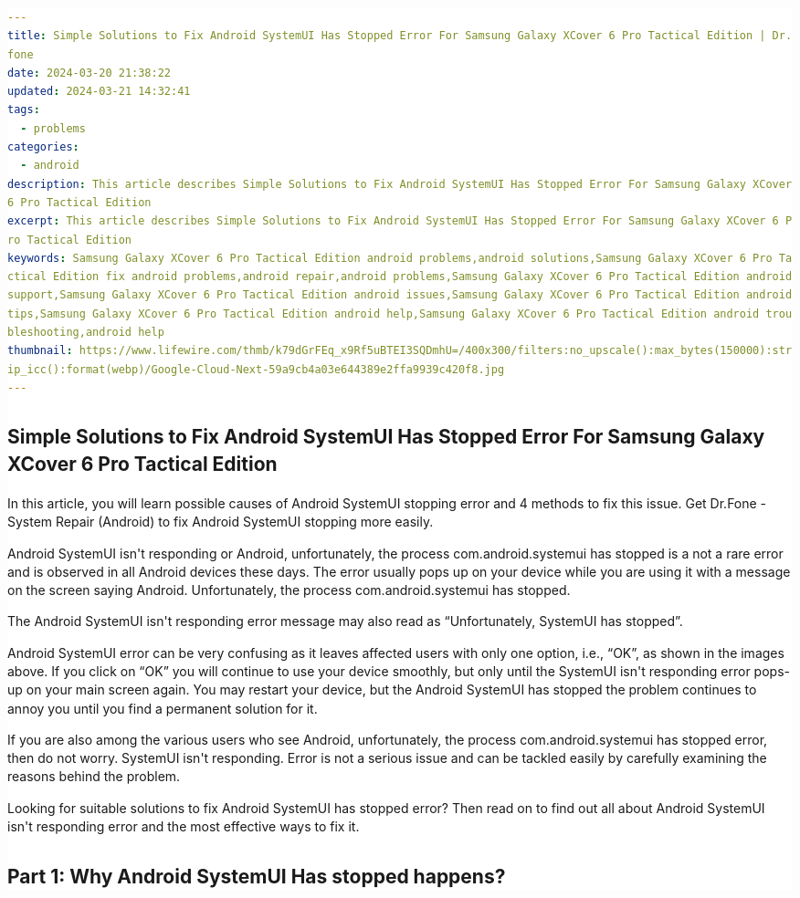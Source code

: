 ```yaml
---
title: Simple Solutions to Fix Android SystemUI Has Stopped Error For Samsung Galaxy XCover 6 Pro Tactical Edition | Dr.fone
date: 2024-03-20 21:38:22
updated: 2024-03-21 14:32:41
tags: 
  - problems
categories:
  - android
description: This article describes Simple Solutions to Fix Android SystemUI Has Stopped Error For Samsung Galaxy XCover 6 Pro Tactical Edition
excerpt: This article describes Simple Solutions to Fix Android SystemUI Has Stopped Error For Samsung Galaxy XCover 6 Pro Tactical Edition
keywords: Samsung Galaxy XCover 6 Pro Tactical Edition android problems,android solutions,Samsung Galaxy XCover 6 Pro Tactical Edition fix android problems,android repair,android problems,Samsung Galaxy XCover 6 Pro Tactical Edition android support,Samsung Galaxy XCover 6 Pro Tactical Edition android issues,Samsung Galaxy XCover 6 Pro Tactical Edition android tips,Samsung Galaxy XCover 6 Pro Tactical Edition android help,Samsung Galaxy XCover 6 Pro Tactical Edition android troubleshooting,android help
thumbnail: https://www.lifewire.com/thmb/k79dGrFEq_x9Rf5uBTEI3SQDmhU=/400x300/filters:no_upscale():max_bytes(150000):strip_icc():format(webp)/Google-Cloud-Next-59a9cb4a03e644389e2ffa9939c420f8.jpg
---
```


## Simple Solutions to Fix Android SystemUI Has Stopped Error For Samsung Galaxy XCover 6 Pro Tactical Edition

In this article, you will learn possible causes of Android SystemUI stopping error and 4 methods to fix this issue. Get Dr.Fone - System Repair (Android) to fix Android SystemUI stopping more easily.

Android SystemUI isn't responding or Android, unfortunately, the process com.android.systemui has stopped is a not a rare error and is observed in all Android devices these days. The error usually pops up on your device while you are using it with a message on the screen saying Android. Unfortunately, the process com.android.systemui has stopped.

The Android SystemUI isn't responding error message may also read as “Unfortunately, SystemUI has stopped”.

Android SystemUI error can be very confusing as it leaves affected users with only one option, i.e., “OK”, as shown in the images above. If you click on “OK” you will continue to use your device smoothly, but only until the SystemUI isn't responding error pops-up on your main screen again. You may restart your device, but the Android SystemUI has stopped the problem continues to annoy you until you find a permanent solution for it.

If you are also among the various users who see Android, unfortunately, the process com.android.systemui has stopped error, then do not worry. SystemUI isn't responding. Error is not a serious issue and can be tackled easily by carefully examining the reasons behind the problem.

Looking for suitable solutions to fix Android SystemUI has stopped error? Then read on to find out all about Android SystemUI isn't responding error and the most effective ways to fix it.

## Part 1: Why Android SystemUI Has stopped happens?
